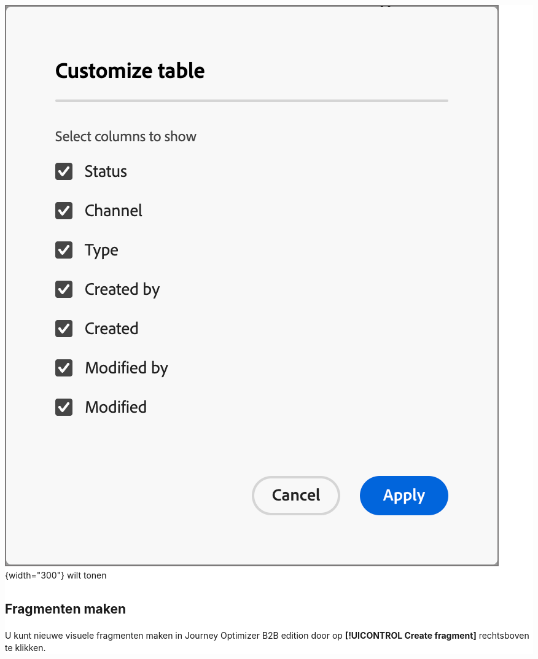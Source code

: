 ![ selecteer de kolommen die u ](./assets/fragments-customize-table-dialog.png){width="300"} wilt tonen

## Fragmenten maken

U kunt nieuwe visuele fragmenten maken in Journey Optimizer B2B edition door op **[!UICONTROL Create fragment]** rechtsboven te klikken.

